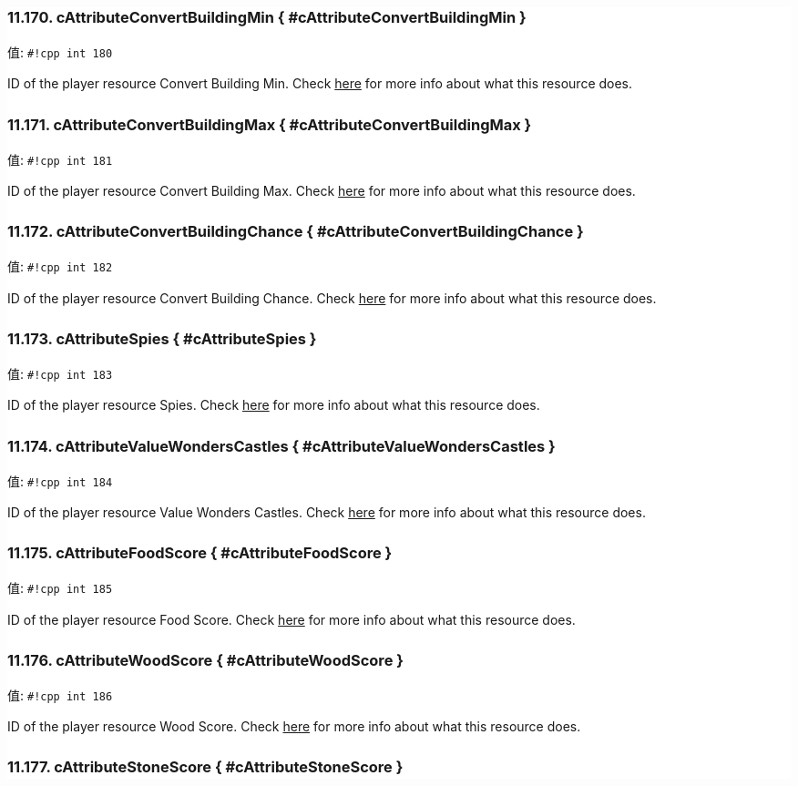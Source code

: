 ### 11.170. cAttributeConvertBuildingMin { #cAttributeConvertBuildingMin }

值: `#!cpp int 180`

ID of the player resource Convert Building Min. Check [here](../../resources/resources/#180 "Jump to: Game Mecahnicsc > Resources > #180") for more info about what this resource does.

### 11.171. cAttributeConvertBuildingMax { #cAttributeConvertBuildingMax }

值: `#!cpp int 181`

ID of the player resource Convert Building Max. Check [here](../../resources/resources/#181 "Jump to: Game Mecahnicsc > Resources > #181") for more info about what this resource does.

### 11.172. cAttributeConvertBuildingChance { #cAttributeConvertBuildingChance }

值: `#!cpp int 182`

ID of the player resource Convert Building Chance. Check [here](../../resources/resources/#182 "Jump to: Game Mecahnicsc > Resources > #182") for more info about what this resource does.

### 11.173. cAttributeSpies { #cAttributeSpies }

值: `#!cpp int 183`

ID of the player resource Spies. Check [here](../../resources/resources/#183 "Jump to: Game Mecahnicsc > Resources > #183") for more info about what this resource does.

### 11.174. cAttributeValueWondersCastles { #cAttributeValueWondersCastles }

值: `#!cpp int 184`

ID of the player resource Value Wonders Castles. Check [here](../../resources/resources/#184 "Jump to: Game Mecahnicsc > Resources > #184") for more info about what this resource does.

### 11.175. cAttributeFoodScore { #cAttributeFoodScore }

值: `#!cpp int 185`

ID of the player resource Food Score. Check [here](../../resources/resources/#185 "Jump to: Game Mecahnicsc > Resources > #185") for more info about what this resource does.

### 11.176. cAttributeWoodScore { #cAttributeWoodScore }

值: `#!cpp int 186`

ID of the player resource Wood Score. Check [here](../../resources/resources/#186 "Jump to: Game Mecahnicsc > Resources > #186") for more info about what this resource does.

### 11.177. cAttributeStoneScore { #cAttributeStoneScore }
